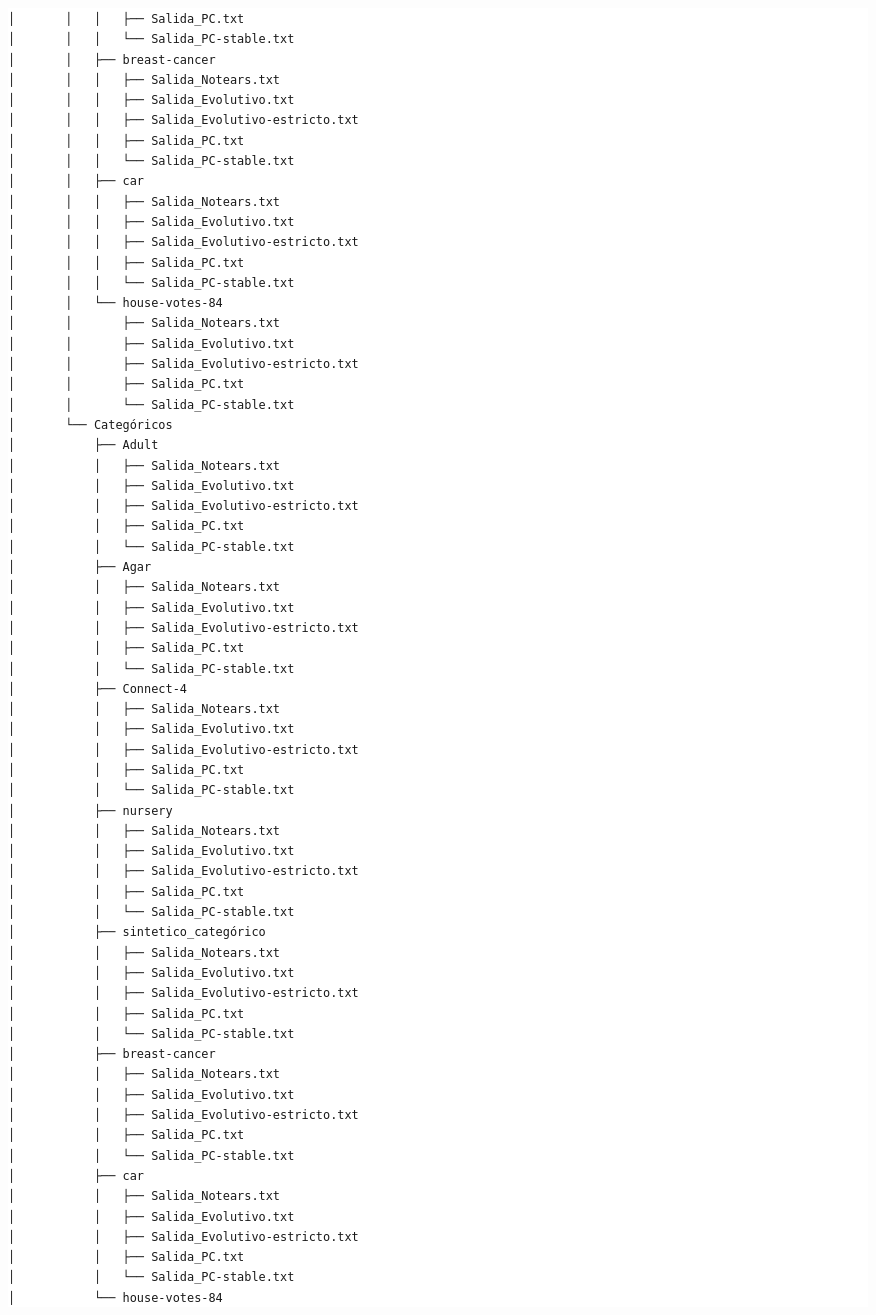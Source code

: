     │       │   │   ├── Salida_PC.txt
    │       │   │   └── Salida_PC-stable.txt
    │       │   ├── breast-cancer
    │       │   │   ├── Salida_Notears.txt
    │       │   │   ├── Salida_Evolutivo.txt
    │       │   │   ├── Salida_Evolutivo-estricto.txt
    │       │   │   ├── Salida_PC.txt
    │       │   │   └── Salida_PC-stable.txt
    │       │   ├── car
    │       │   │   ├── Salida_Notears.txt
    │       │   │   ├── Salida_Evolutivo.txt
    │       │   │   ├── Salida_Evolutivo-estricto.txt
    │       │   │   ├── Salida_PC.txt
    │       │   │   └── Salida_PC-stable.txt
    │       │   └── house-votes-84
    │       │       ├── Salida_Notears.txt
    │       │       ├── Salida_Evolutivo.txt
    │       │       ├── Salida_Evolutivo-estricto.txt
    │       │       ├── Salida_PC.txt
    │       │       └── Salida_PC-stable.txt
    │       └── Categóricos
    │           ├── Adult
    │           │   ├── Salida_Notears.txt
    │           │   ├── Salida_Evolutivo.txt
    │           │   ├── Salida_Evolutivo-estricto.txt
    │           │   ├── Salida_PC.txt
    │           │   └── Salida_PC-stable.txt
    │           ├── Agar
    │           │   ├── Salida_Notears.txt
    │           │   ├── Salida_Evolutivo.txt
    │           │   ├── Salida_Evolutivo-estricto.txt
    │           │   ├── Salida_PC.txt
    │           │   └── Salida_PC-stable.txt
    │           ├── Connect-4
    │           │   ├── Salida_Notears.txt
    │           │   ├── Salida_Evolutivo.txt
    │           │   ├── Salida_Evolutivo-estricto.txt
    │           │   ├── Salida_PC.txt
    │           │   └── Salida_PC-stable.txt
    │           ├── nursery
    │           │   ├── Salida_Notears.txt
    │           │   ├── Salida_Evolutivo.txt
    │           │   ├── Salida_Evolutivo-estricto.txt
    │           │   ├── Salida_PC.txt
    │           │   └── Salida_PC-stable.txt
    │           ├── sintetico_categórico
    │           │   ├── Salida_Notears.txt
    │           │   ├── Salida_Evolutivo.txt
    │           │   ├── Salida_Evolutivo-estricto.txt
    │           │   ├── Salida_PC.txt
    │           │   └── Salida_PC-stable.txt
    │           ├── breast-cancer
    │           │   ├── Salida_Notears.txt
    │           │   ├── Salida_Evolutivo.txt
    │           │   ├── Salida_Evolutivo-estricto.txt
    │           │   ├── Salida_PC.txt
    │           │   └── Salida_PC-stable.txt
    │           ├── car
    │           │   ├── Salida_Notears.txt
    │           │   ├── Salida_Evolutivo.txt
    │           │   ├── Salida_Evolutivo-estricto.txt
    │           │   ├── Salida_PC.txt
    │           │   └── Salida_PC-stable.txt
    │           └── house-votes-84